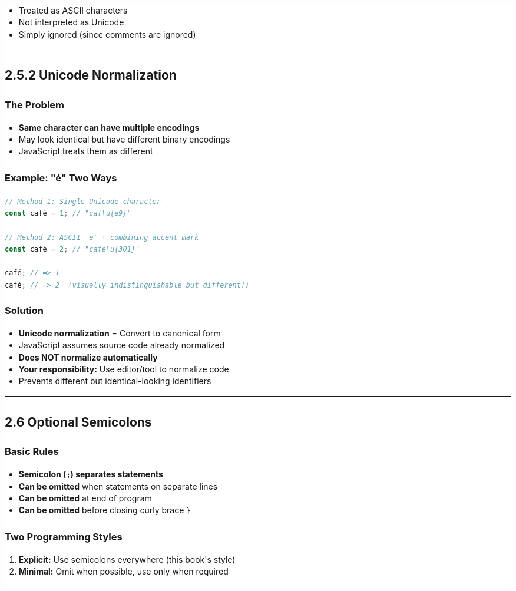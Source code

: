 - Treated as ASCII characters
- Not interpreted as Unicode
- Simply ignored (since comments are ignored)

---

## 2.5.2 Unicode Normalization

### The Problem

- **Same character can have multiple encodings**
- May look identical but have different binary encodings
- JavaScript treats them as different

### Example: "é" Two Ways

```javascript
// Method 1: Single Unicode character
const café = 1; // "caf\u{e9}"

// Method 2: ASCII 'e' + combining accent mark
const café = 2; // "cafe\u{301}"

café; // => 1
café; // => 2  (visually indistinguishable but different!)
```

### Solution

- **Unicode normalization** = Convert to canonical form
- JavaScript assumes source code already normalized
- **Does NOT normalize automatically**
- **Your responsibility:** Use editor/tool to normalize code
- Prevents different but identical-looking identifiers

---

## 2.6 Optional Semicolons

### Basic Rules

- **Semicolon (`;`) separates statements**
- **Can be omitted** when statements on separate lines
- **Can be omitted** at end of program
- **Can be omitted** before closing curly brace `}`

### Two Programming Styles

1. **Explicit:** Use semicolons everywhere (this book's style)
2. **Minimal:** Omit when possible, use only when required

---
